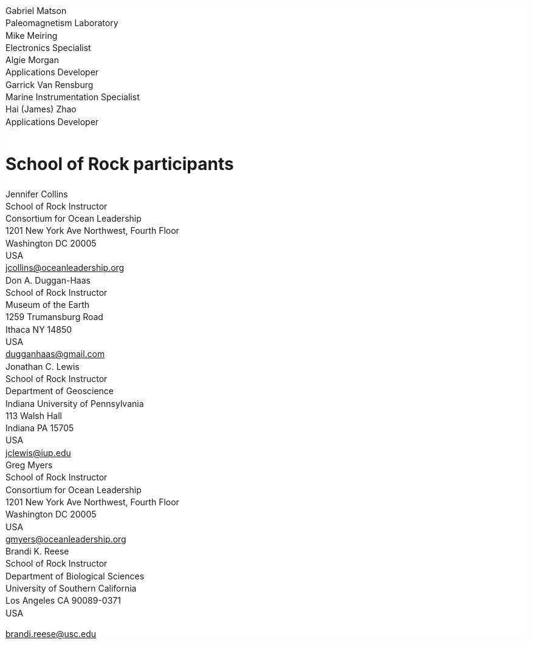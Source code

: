 Gabriel Matson   
Paleomagnetism Laboratory   
Mike Meiring   
Electronics Specialist   
Algie Morgan   
Applications Developer   
Garrick Van Rensburg   
Marine Instrumentation Specialist   
Hai (James) Zhao   
Applications Developer  

# School of Rock participants  

Jennifer Collins   
School of Rock Instructor   
Consortium for Ocean Leadership   
1201 New York Ave Northwest, Fourth Floor   
Washington DC 20005   
USA   
jcollins@oceanleadership.org   
Don A. Duggan-Haas   
School of Rock Instructor   
Museum of the Earth   
1259 Trumansburg Road   
Ithaca NY 14850   
USA   
dugganhaas@gmail.com   
Jonathan C. Lewis   
School of Rock Instructor   
Department of Geoscience   
Indiana University of Pennsylvania   
113 Walsh Hall   
Indiana PA 15705   
USA   
jclewis@iup.edu   
Greg Myers   
School of Rock Instructor   
Consortium for Ocean Leadership   
1201 New York Ave Northwest, Fourth Floor   
Washington DC 20005   
USA   
gmyers@oceanleadership.org   
Brandi K. Reese   
School of Rock Instructor   
Department of Biological Sciences   
University of Southern California   
Los Angeles CA 90089-0371   
USA  

brandi.reese@usc.edu  
